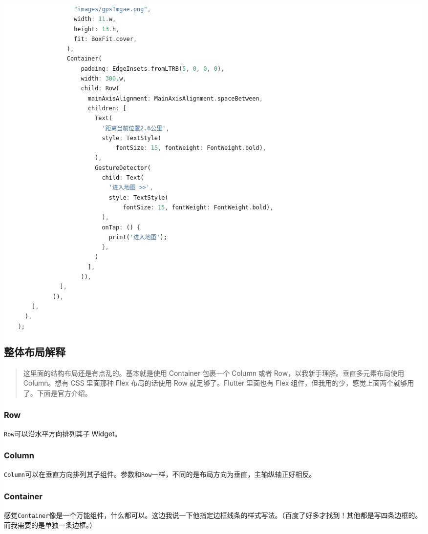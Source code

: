 ```dart | pure
                    "images/gpsImgae.png",
                    width: 11.w,
                    height: 13.h,
                    fit: BoxFit.cover,
                  ),
                  Container(
                      padding: EdgeInsets.fromLTRB(5, 0, 0, 0),
                      width: 300.w,
                      child: Row(
                        mainAxisAlignment: MainAxisAlignment.spaceBetween,
                        children: [
                          Text(
                            '距离当前位置2.6公里',
                            style: TextStyle(
                                fontSize: 15, fontWeight: FontWeight.bold),
                          ),
                          GestureDetector(
                            child: Text(
                              '进入地图 >>',
                              style: TextStyle(
                                  fontSize: 15, fontWeight: FontWeight.bold),
                            ),
                            onTap: () {
                              print('进入地图');
                            },
                          )
                        ],
                      )),
                ],
              )),
        ],
      ),
    );
```

## 整体布局解释

> 这里面的结构布局还是有点乱的。基本就是使用 Container 包裹一个 Column 或者 Row，以我新手理解。垂直多元素布局使用 Column。想有 CSS 里面那种 Flex 布局的话使用 Row 就足够了。Flutter 里面也有 Flex 组件，但我用的少，感觉上面两个就够用了。下面是官方介绍。

### Row

`Row`可以沿水平方向排列其子 Widget。

### Column

`Column`可以在垂直方向排列其子组件。参数和`Row`一样，不同的是布局方向为垂直，主轴纵轴正好相反。

### Container

感觉`Container`像是一个万能组件，什么都可以。这边我说一下他指定边框线条的样式写法。（百度了好多才找到！其他都是写四条边框的。而我需要的是单独一条边框。）
